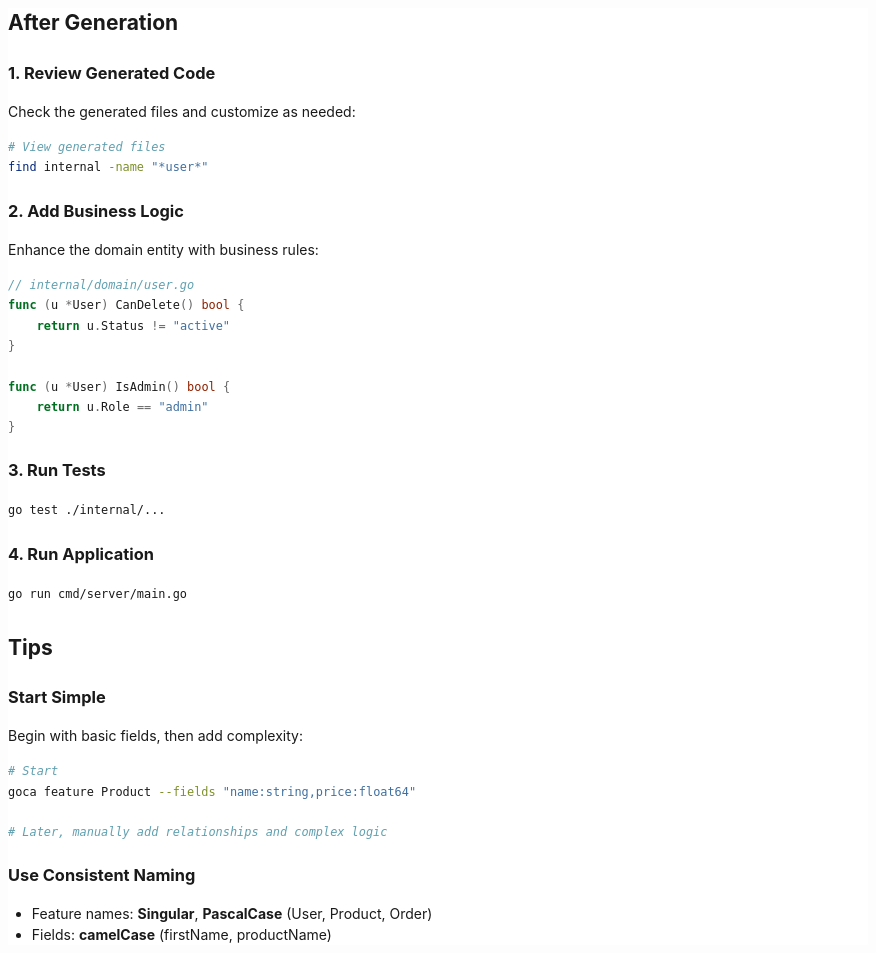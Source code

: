 ## After Generation

### 1. Review Generated Code

Check the generated files and customize as needed:
```bash
# View generated files
find internal -name "*user*"
```

### 2. Add Business Logic

Enhance the domain entity with business rules:
```go
// internal/domain/user.go
func (u *User) CanDelete() bool {
    return u.Status != "active"
}

func (u *User) IsAdmin() bool {
    return u.Role == "admin"
}
```

### 3. Run Tests

```bash
go test ./internal/...
```

### 4. Run Application

```bash
go run cmd/server/main.go
```

## Tips

### Start Simple

Begin with basic fields, then add complexity:
```bash
# Start
goca feature Product --fields "name:string,price:float64"

# Later, manually add relationships and complex logic
```

### Use Consistent Naming

- Feature names: **Singular**, **PascalCase** (User, Product, Order)
- Fields: **camelCase** (firstName, productName)

